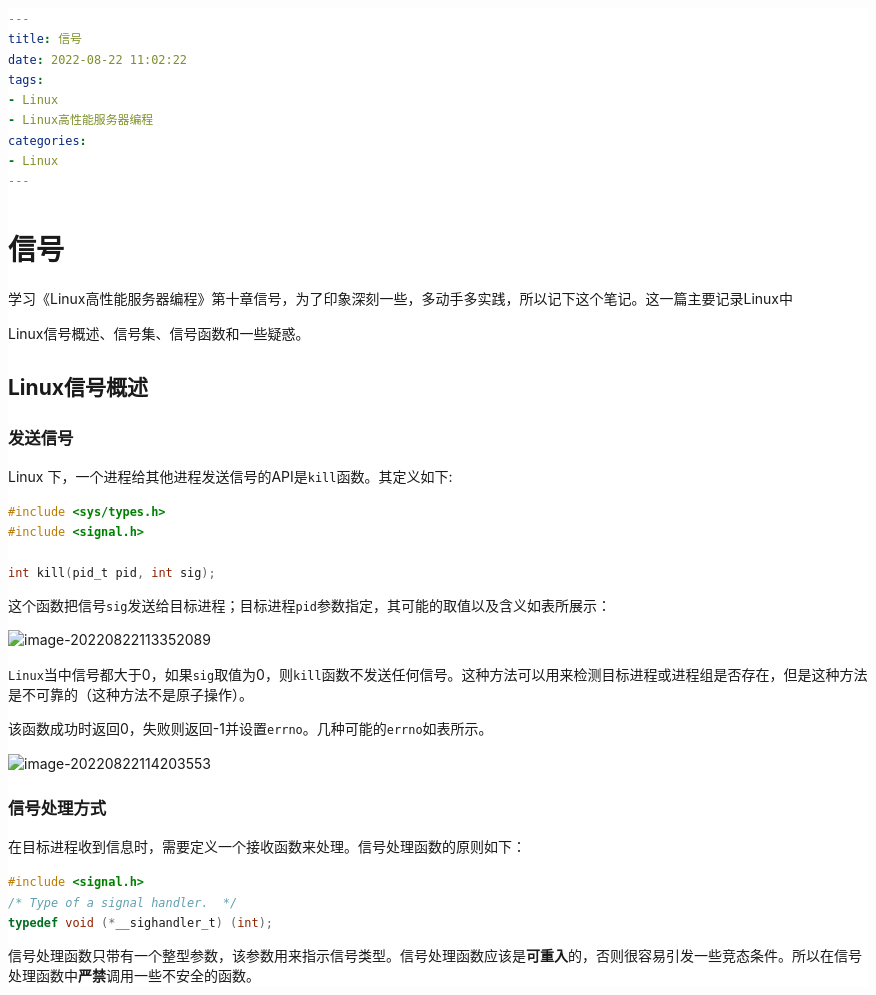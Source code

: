```yaml
---
title: 信号
date: 2022-08-22 11:02:22
tags:
- Linux
- Linux高性能服务器编程
categories:
- Linux
---
```


# 信号

学习《Linux高性能服务器编程》第十章信号，为了印象深刻一些，多动手多实践，所以记下这个笔记。这一篇主要记录Linux中

Linux信号概述、信号集、信号函数和一些疑惑。



## Linux信号概述

### 发送信号

Linux 下，一个进程给其他进程发送信号的API是`kill`函数。其定义如下:

```c
#include <sys/types.h>
#include <signal.h>

int kill(pid_t pid, int sig);
```

这个函数把信号`sig`发送给目标进程；目标进程`pid`参数指定，其可能的取值以及含义如表所展示：

![image-20220822113352089](https://cdn.jsdelivr.net/gh/zhou-ning/blog-image-bed@main/Linux/image-20220822113352089.png)

`Linux`当中信号都大于0，如果`sig`取值为0，则`kill`函数不发送任何信号。这种方法可以用来检测目标进程或进程组是否存在，但是这种方法是不可靠的（这种方法不是原子操作）。

该函数成功时返回0，失败则返回-1并设置`errno`。几种可能的`errno`如表所示。

![image-20220822114203553](https://cdn.jsdelivr.net/gh/zhou-ning/blog-image-bed@main/Linux/image-20220822114203553.png)

### 信号处理方式

在目标进程收到信息时，需要定义一个接收函数来处理。信号处理函数的原则如下：

```c
#include <signal.h>
/* Type of a signal handler.  */
typedef void (*__sighandler_t) (int);
```

信号处理函数只带有一个整型参数，该参数用来指示信号类型。信号处理函数应该是**可重入**的，否则很容易引发一些竞态条件。所以在信号处理函数中**严禁**调用一些不安全的函数。
